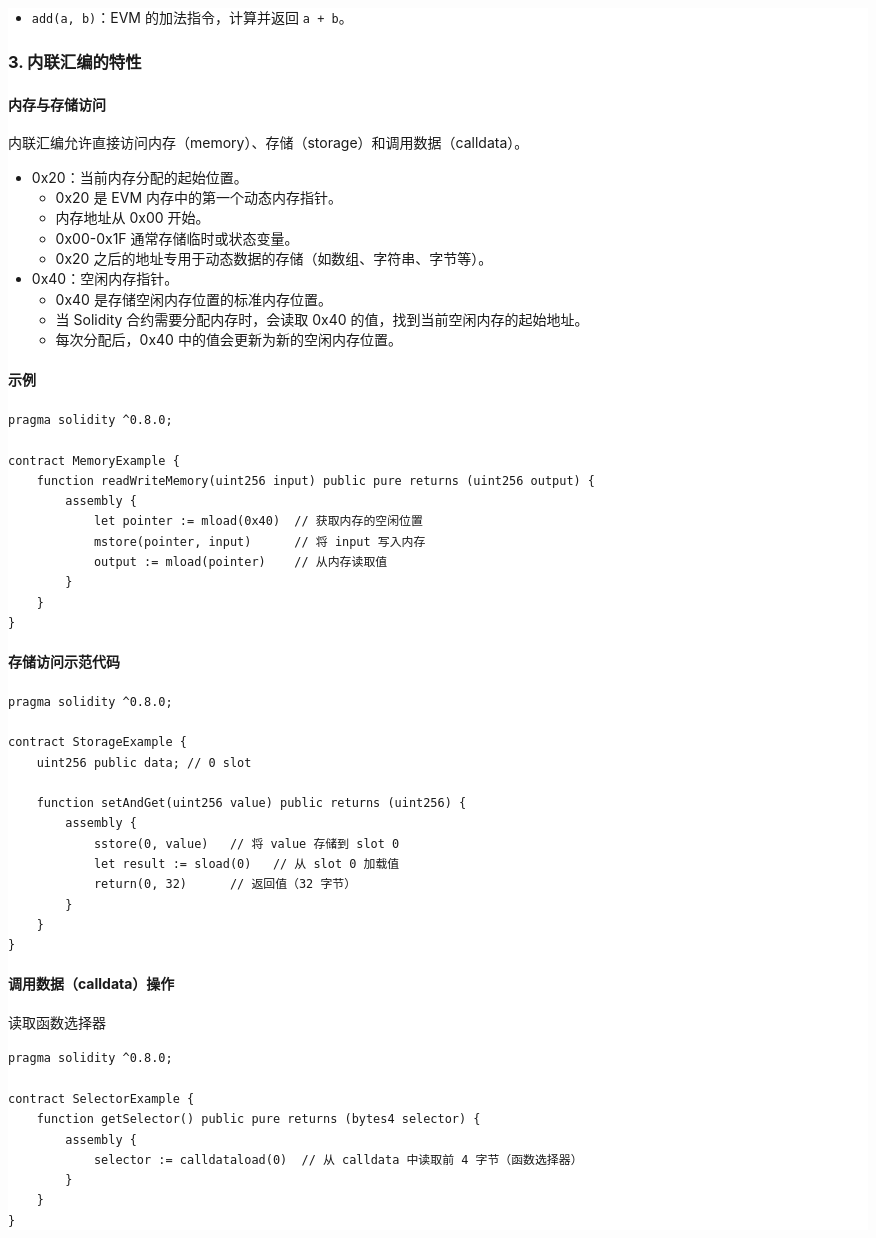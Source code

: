 - `add(a, b)`：EVM 的加法指令，计算并返回 `a + b`。

### 3. 内联汇编的特性

#### 内存与存储访问

内联汇编允许直接访问内存（memory）、存储（storage）和调用数据（calldata）。

- 0x20：当前内存分配的起始位置。
  - 0x20 是 EVM 内存中的第一个动态内存指针。
  - 内存地址从 0x00 开始。
  - 0x00-0x1F 通常存储临时或状态变量。
  - 0x20 之后的地址专用于动态数据的存储（如数组、字符串、字节等）。
- 0x40：空闲内存指针。
  - 0x40 是存储空闲内存位置的标准内存位置。
  - 当 Solidity 合约需要分配内存时，会读取 0x40 的值，找到当前空闲内存的起始地址。
  - 每次分配后，0x40 中的值会更新为新的空闲内存位置。

#### 示例
```solidity
pragma solidity ^0.8.0;

contract MemoryExample {
    function readWriteMemory(uint256 input) public pure returns (uint256 output) {
        assembly {
            let pointer := mload(0x40)  // 获取内存的空闲位置
            mstore(pointer, input)      // 将 input 写入内存
            output := mload(pointer)    // 从内存读取值
        }
    }
}
```

#### 存储访问示范代码
```solidity
pragma solidity ^0.8.0;

contract StorageExample {
    uint256 public data; // 0 slot

    function setAndGet(uint256 value) public returns (uint256) {
        assembly {
            sstore(0, value)   // 将 value 存储到 slot 0
            let result := sload(0)   // 从 slot 0 加载值
            return(0, 32)      // 返回值（32 字节）
        }
    }
}
```

#### 调用数据（calldata）操作

读取函数选择器
```solidity
pragma solidity ^0.8.0;

contract SelectorExample {
    function getSelector() public pure returns (bytes4 selector) {
        assembly {
            selector := calldataload(0)  // 从 calldata 中读取前 4 字节（函数选择器）
        }
    }
}
```
